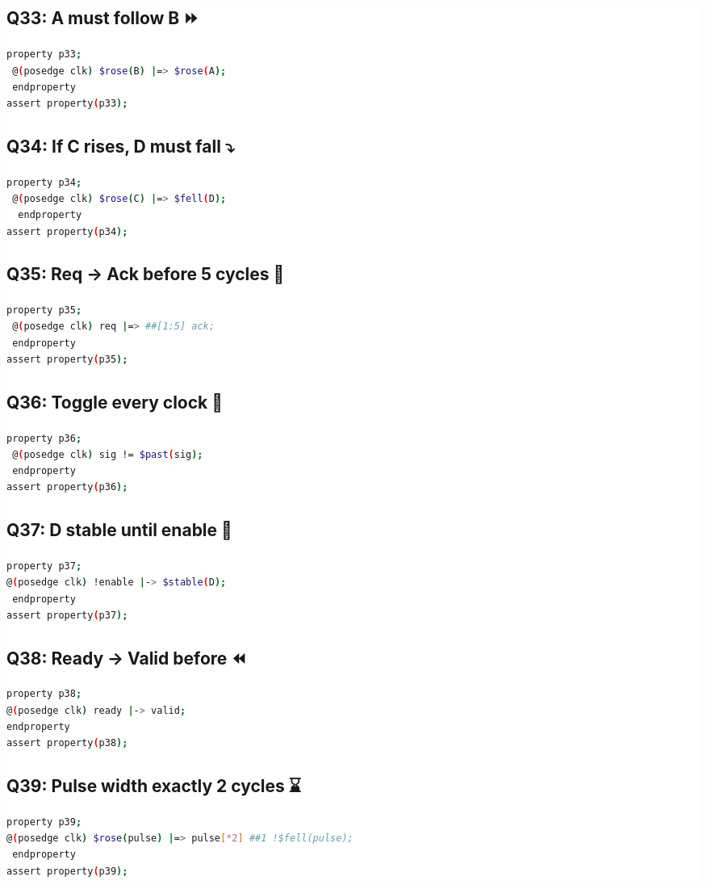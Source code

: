 ## Q33: A must follow B ⏩
```sh
property p33;
 @(posedge clk) $rose(B) |=> $rose(A);
 endproperty
assert property(p33);
```

## Q34: If C rises, D must fall ⤵️
```sh
property p34;
 @(posedge clk) $rose(C) |=> $fell(D);
  endproperty
assert property(p34);
```

## Q35: Req -> Ack before 5 cycles 📨
```sh
property p35;
 @(posedge clk) req |=> ##[1:5] ack; 
 endproperty
assert property(p35);
```

## Q36: Toggle every clock 🔂
```sh
property p36;
 @(posedge clk) sig != $past(sig); 
 endproperty
assert property(p36);
```

## Q37: D stable until enable 💾
```sh
property p37; 
@(posedge clk) !enable |-> $stable(D);
 endproperty
assert property(p37);
```

## Q38: Ready -> Valid before ⏪
```sh
property p38; 
@(posedge clk) ready |-> valid; 
endproperty
assert property(p38);
```

## Q39: Pulse width exactly 2 cycles ⌛
```sh
property p39; 
@(posedge clk) $rose(pulse) |=> pulse[*2] ##1 !$fell(pulse);
 endproperty
assert property(p39);
```
